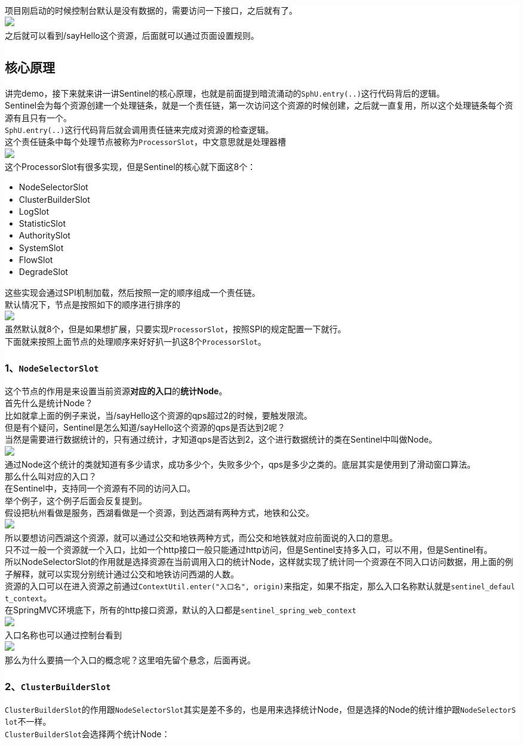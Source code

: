 项目刚启动的时候控制台默认是没有数据的，需要访问一下接口，之后就有了。<br />![](https://cdn.nlark.com/yuque/0/2023/png/396745/1682564761169-e4ead40a-1d7b-4886-9a9d-4d3f9cc563ed.png#averageHue=%23f9f8f8&clientId=u6154d4bb-73b4-4&from=paste&id=u5008e436&originHeight=433&originWidth=1080&originalType=url&ratio=2.5&rotation=0&showTitle=false&status=done&style=none&taskId=uab5eb613-0011-46dd-b4e4-b2360fc3bfc&title=)<br />之后就可以看到/sayHello这个资源，后面就可以通过页面设置规则。
<a name="ckRsV"></a>
## 核心原理
讲完demo，接下来就来讲一讲Sentinel的核心原理，也就是前面提到暗流涌动的`SphU.entry(..)`这行代码背后的逻辑。<br />Sentinel会为每个资源创建一个处理链条，就是一个责任链，第一次访问这个资源的时候创建，之后就一直复用，所以这个处理链条每个资源有且只有一个。<br />`SphU.entry(..)`这行代码背后就会调用责任链来完成对资源的检查逻辑。<br />这个责任链条中每个处理节点被称为`ProcessorSlot`，中文意思就是处理器槽<br />![](https://cdn.nlark.com/yuque/0/2023/png/396745/1682564761262-d97e8b18-4bb5-4cbf-870a-b0ec4713044a.png#averageHue=%23302f2e&clientId=u6154d4bb-73b4-4&from=paste&id=u62452326&originHeight=506&originWidth=1080&originalType=url&ratio=2.5&rotation=0&showTitle=false&status=done&style=none&taskId=u8709fed7-4dc2-467c-a949-9b2321a8765&title=)<br />这个ProcessorSlot有很多实现，但是Sentinel的核心就下面这8个：

- NodeSelectorSlot
- ClusterBuilderSlot
- LogSlot
- StatisticSlot
- AuthoritySlot
- SystemSlot
- FlowSlot
- DegradeSlot

这些实现会通过SPI机制加载，然后按照一定的顺序组成一个责任链。<br />默认情况下，节点是按照如下的顺序进行排序的<br />![](https://cdn.nlark.com/yuque/0/2023/png/396745/1682564784096-d04a79a4-bc18-4421-a931-a25d6ccb5882.png#averageHue=%238bb871&clientId=u6154d4bb-73b4-4&from=paste&id=ubb0fca1d&originHeight=181&originWidth=604&originalType=url&ratio=2.5&rotation=0&showTitle=false&status=done&style=none&taskId=uf8a25fe7-762e-4285-a87d-02448fcb6c7&title=)<br />虽然默认就8个，但是如果想扩展，只要实现`ProcessorSlot`，按照SPI的规定配置一下就行。<br />下面就来按照上面节点的处理顺序来好好扒一扒这8个`ProcessorSlot`。
<a name="Be0vh"></a>
### 1、`NodeSelectorSlot`
这个节点的作用是来设置当前资源**对应的入口**的**统计Node**。<br />首先什么是统计Node？<br />比如就拿上面的例子来说，当/sayHello这个资源的qps超过2的时候，要触发限流。<br />但是有个疑问，Sentinel是怎么知道/sayHello这个资源的qps是否达到2呢？<br />当然是需要进行数据统计的，只有通过统计，才知道qps是否达到2，这个进行数据统计的类在Sentinel中叫做Node。<br />![](https://cdn.nlark.com/yuque/0/2023/png/396745/1682564784180-6dbefdb4-7f57-4615-933a-032fc459d2d9.png#averageHue=%23323130&clientId=u6154d4bb-73b4-4&from=paste&id=ub89c87df&originHeight=732&originWidth=1080&originalType=url&ratio=2.5&rotation=0&showTitle=false&status=done&style=none&taskId=u473f488c-5d8b-485d-9882-66c4523a8a3&title=)<br />通过Node这个统计的类就知道有多少请求，成功多少个，失败多少个，qps是多少之类的。底层其实是使用到了滑动窗口算法。<br />那么什么叫对应的入口？<br />在Sentinel中，支持同一个资源有不同的访问入口。<br />举个例子，这个例子后面会反复提到。<br />假设把杭州看做是服务，西湖看做是一个资源，到达西湖有两种方式，地铁和公交。<br />![](https://cdn.nlark.com/yuque/0/2023/png/396745/1682564784023-5aa1ddbf-d477-4603-8ccc-8f05b41ac69d.png#averageHue=%23fbf7f3&clientId=u6154d4bb-73b4-4&from=paste&id=u947d4506&originHeight=181&originWidth=251&originalType=url&ratio=2.5&rotation=0&showTitle=false&status=done&style=none&taskId=u2e2bff8d-63d7-478b-8ab2-a9f07f4a08c&title=)<br />所以要想访问西湖这个资源，就可以通过公交和地铁两种方式，而公交和地铁就对应前面说的入口的意思。<br />只不过一般一个资源就一个入口，比如一个http接口一般只能通过http访问，但是Sentinel支持多入口，可以不用，但是Sentinel有。<br />所以NodeSelectorSlot的作用就是选择资源在当前调用入口的统计Node，这样就实现了统计同一个资源在不同入口访问数据，用上面的例子解释，就可以实现分别统计通过公交和地铁访问西湖的人数。<br />资源的入口可以在进入资源之前通过`ContextUtil.enter("入口名", origin)`来指定，如果不指定，那么入口名称默认就是`sentinel_default_context`。<br />在SpringMVC环境底下，所有的http接口资源，默认的入口都是`sentinel_spring_web_context`<br />![](https://cdn.nlark.com/yuque/0/2023/png/396745/1682564784025-be4fc7e8-77d1-4de2-abc8-f062dcec0247.png#averageHue=%23322c2b&clientId=u6154d4bb-73b4-4&from=paste&id=uca491715&originHeight=283&originWidth=1080&originalType=url&ratio=2.5&rotation=0&showTitle=false&status=done&style=none&taskId=u6306c96b-44a7-44fa-820d-b38ca95a8ee&title=)<br />入口名称也可以通过控制台看到<br />![](https://cdn.nlark.com/yuque/0/2023/png/396745/1682564784067-3ea1caea-0d39-4e82-8411-7820ab7129d9.png#averageHue=%23fbf9f9&clientId=u6154d4bb-73b4-4&from=paste&id=uadafa290&originHeight=291&originWidth=1080&originalType=url&ratio=2.5&rotation=0&showTitle=false&status=done&style=none&taskId=ue01fdf75-2025-49aa-aed5-20fc1016531&title=)<br />那么为什么要搞一个入口的概念呢？这里咱先留个悬念，后面再说。
<a name="rRnwf"></a>
### 2、`ClusterBuilderSlot`
`ClusterBuilderSlot`的作用跟`NodeSelectorSlot`其实是差不多的，也是用来选择统计Node，但是选择的Node的统计维护跟`NodeSelectorSlot`不一样。<br />`ClusterBuilderSlot`会选择两个统计Node：
